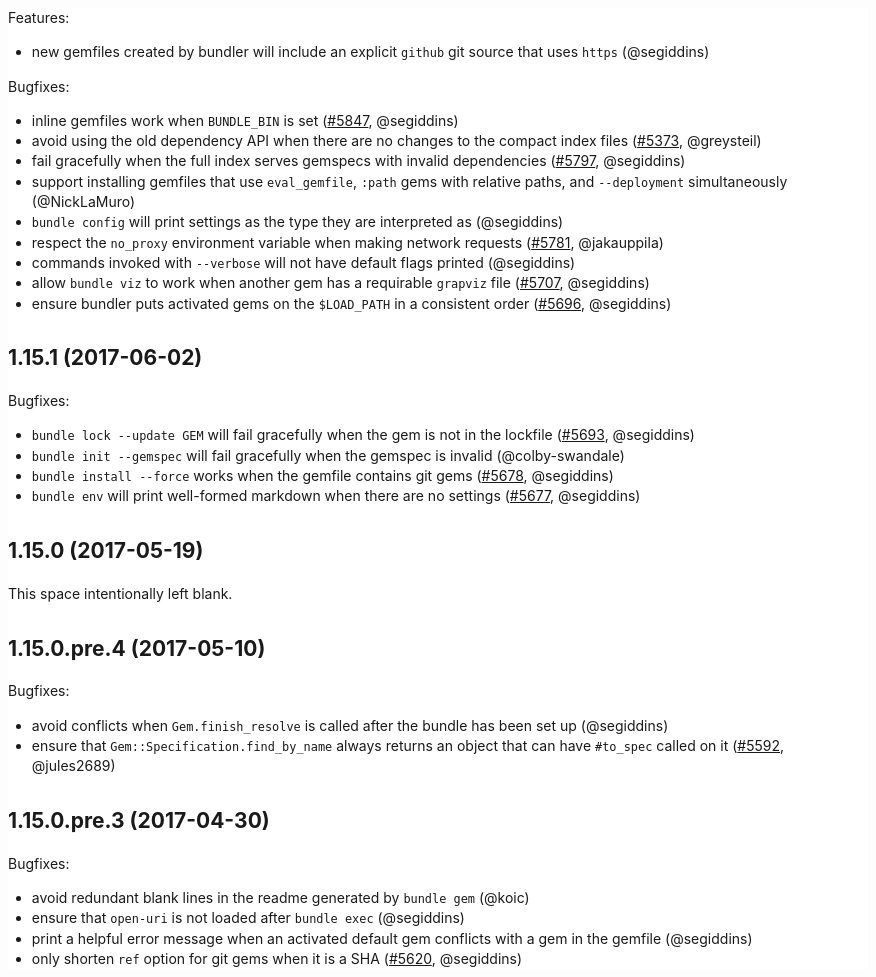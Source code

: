 Features:

  - new gemfiles created by bundler will include an explicit `github` git source that uses `https` (@segiddins)

Bugfixes:

  - inline gemfiles work when `BUNDLE_BIN` is set ([#5847](https://github.com/rubygems/bundler/issues/5847), @segiddins)
  - avoid using the old dependency API when there are no changes to the compact index files ([#5373](https://github.com/rubygems/bundler/issues/5373), @greysteil)
  - fail gracefully when the full index serves gemspecs with invalid dependencies ([#5797](https://github.com/rubygems/bundler/issues/5797), @segiddins)
  - support installing gemfiles that use `eval_gemfile`, `:path` gems with relative paths, and `--deployment` simultaneously (@NickLaMuro)
  - `bundle config` will print settings as the type they are interpreted as (@segiddins)
  - respect the `no_proxy` environment variable when making network requests ([#5781](https://github.com/rubygems/bundler/issues/5781), @jakauppila)
  - commands invoked with `--verbose` will not have default flags printed (@segiddins)
  - allow `bundle viz` to work when another gem has a requirable `grapviz` file ([#5707](https://github.com/rubygems/bundler/issues/5707), @segiddins)
  - ensure bundler puts activated gems on the `$LOAD_PATH` in a consistent order ([#5696](https://github.com/rubygems/bundler/issues/5696), @segiddins)

## 1.15.1 (2017-06-02)

Bugfixes:

  - `bundle lock --update GEM` will fail gracefully when the gem is not in the lockfile ([#5693](https://github.com/rubygems/bundler/issues/5693), @segiddins)
  - `bundle init --gemspec` will fail gracefully when the gemspec is invalid (@colby-swandale)
  - `bundle install --force` works when the gemfile contains git gems ([#5678](https://github.com/rubygems/bundler/issues/5678), @segiddins)
  - `bundle env` will print well-formed markdown when there are no settings ([#5677](https://github.com/rubygems/bundler/issues/5677), @segiddins)

## 1.15.0 (2017-05-19)

This space intentionally left blank.

## 1.15.0.pre.4 (2017-05-10)

Bugfixes:

  - avoid conflicts when `Gem.finish_resolve` is called after the bundle has been set up (@segiddins)
  - ensure that `Gem::Specification.find_by_name` always returns an object that can have `#to_spec` called on it ([#5592](https://github.com/rubygems/bundler/issues/5592), @jules2689)

## 1.15.0.pre.3 (2017-04-30)

Bugfixes:

  - avoid redundant blank lines in the readme generated by `bundle gem` (@koic)
  - ensure that `open-uri` is not loaded after `bundle exec` (@segiddins)
  - print a helpful error message when an activated default gem conflicts with
    a gem in the gemfile (@segiddins)
  - only shorten `ref` option for git gems when it is a SHA ([#5620](https://github.com/rubygems/bundler/issues/5620), @segiddins)
